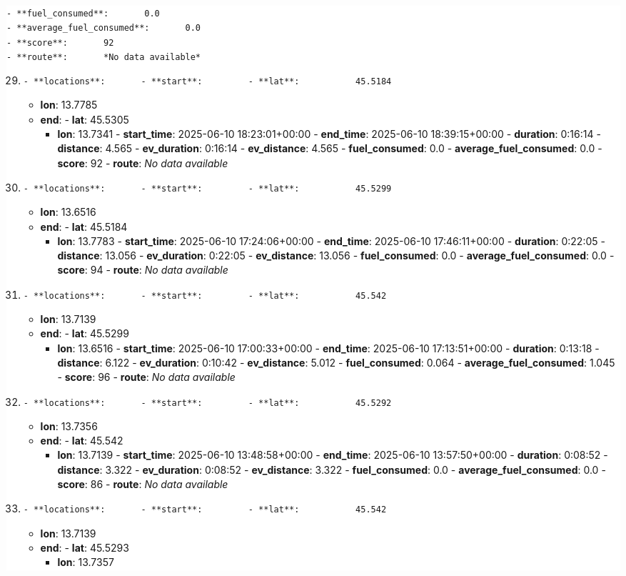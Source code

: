     - **fuel_consumed**:       0.0
    - **average_fuel_consumed**:       0.0
    - **score**:       92
    - **route**:       *No data available*
  29.     - **locations**:       - **start**:         - **lat**:           45.5184
        - **lon**:           13.7785
      - **end**:         - **lat**:           45.5305
        - **lon**:           13.7341
    - **start_time**:       2025-06-10 18:23:01+00:00
    - **end_time**:       2025-06-10 18:39:15+00:00
    - **duration**:       0:16:14
    - **distance**:       4.565
    - **ev_duration**:       0:16:14
    - **ev_distance**:       4.565
    - **fuel_consumed**:       0.0
    - **average_fuel_consumed**:       0.0
    - **score**:       92
    - **route**:       *No data available*
  30.     - **locations**:       - **start**:         - **lat**:           45.5299
        - **lon**:           13.6516
      - **end**:         - **lat**:           45.5184
        - **lon**:           13.7783
    - **start_time**:       2025-06-10 17:24:06+00:00
    - **end_time**:       2025-06-10 17:46:11+00:00
    - **duration**:       0:22:05
    - **distance**:       13.056
    - **ev_duration**:       0:22:05
    - **ev_distance**:       13.056
    - **fuel_consumed**:       0.0
    - **average_fuel_consumed**:       0.0
    - **score**:       94
    - **route**:       *No data available*
  31.     - **locations**:       - **start**:         - **lat**:           45.542
        - **lon**:           13.7139
      - **end**:         - **lat**:           45.5299
        - **lon**:           13.6516
    - **start_time**:       2025-06-10 17:00:33+00:00
    - **end_time**:       2025-06-10 17:13:51+00:00
    - **duration**:       0:13:18
    - **distance**:       6.122
    - **ev_duration**:       0:10:42
    - **ev_distance**:       5.012
    - **fuel_consumed**:       0.064
    - **average_fuel_consumed**:       1.045
    - **score**:       96
    - **route**:       *No data available*
  32.     - **locations**:       - **start**:         - **lat**:           45.5292
        - **lon**:           13.7356
      - **end**:         - **lat**:           45.542
        - **lon**:           13.7139
    - **start_time**:       2025-06-10 13:48:58+00:00
    - **end_time**:       2025-06-10 13:57:50+00:00
    - **duration**:       0:08:52
    - **distance**:       3.322
    - **ev_duration**:       0:08:52
    - **ev_distance**:       3.322
    - **fuel_consumed**:       0.0
    - **average_fuel_consumed**:       0.0
    - **score**:       86
    - **route**:       *No data available*
  33.     - **locations**:       - **start**:         - **lat**:           45.542
        - **lon**:           13.7139
      - **end**:         - **lat**:           45.5293
        - **lon**:           13.7357